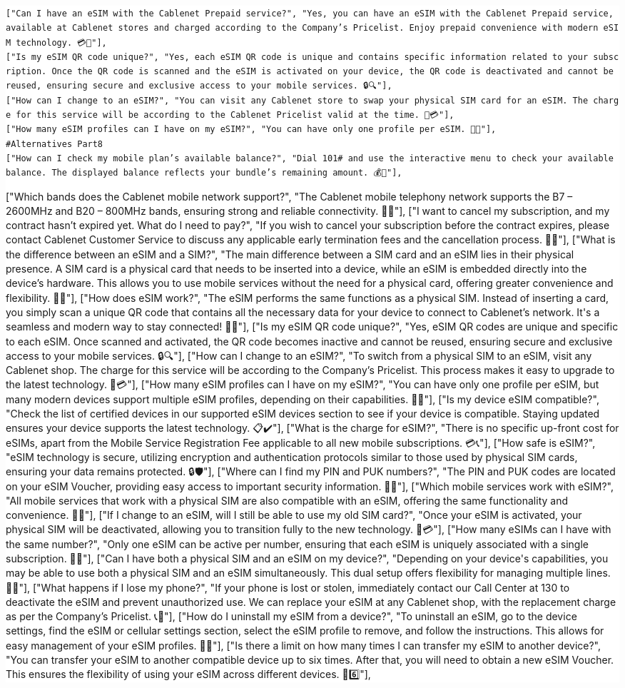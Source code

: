     ["Can I have an eSIM with the Cablenet Prepaid service?", "Yes, you can have an eSIM with the Cablenet Prepaid service, available at Cablenet stores and charged according to the Company’s Pricelist. Enjoy prepaid convenience with modern eSIM technology. 💳📱"],
    ["Is my eSIM QR code unique?", "Yes, each eSIM QR code is unique and contains specific information related to your subscription. Once the QR code is scanned and the eSIM is activated on your device, the QR code is deactivated and cannot be reused, ensuring secure and exclusive access to your mobile services. 🔒🔍"],
    ["How can I change to an eSIM?", "You can visit any Cablenet store to swap your physical SIM card for an eSIM. The charge for this service will be according to the Cablenet Pricelist valid at the time. 🏢💳"],
    ["How many eSIM profiles can I have on my eSIM?", "You can have only one profile per eSIM. 📱🔄"],
    #Alternatives Part8
    ["How can I check my mobile plan’s available balance?", "Dial 101# and use the interactive menu to check your available balance. The displayed balance reflects your bundle’s remaining amount. 💰📱"],
["Which bands does the Cablenet mobile network support?", "The Cablenet mobile telephony network supports the B7 – 2600MHz and B20 – 800MHz bands, ensuring strong and reliable connectivity. 📶📡"],
["I want to cancel my subscription, and my contract hasn’t expired yet. What do I need to pay?", "If you wish to cancel your subscription before the contract expires, please contact Cablenet Customer Service to discuss any applicable early termination fees and the cancellation process. 💼📞"],
["What is the difference between an eSIM and a SIM?", "The main difference between a SIM card and an eSIM lies in their physical presence. A SIM card is a physical card that needs to be inserted into a device, while an eSIM is embedded directly into the device’s hardware. This allows you to use mobile services without the need for a physical card, offering greater convenience and flexibility. 📱🔄"],
["How does eSIM work?", "The eSIM performs the same functions as a physical SIM. Instead of inserting a card, you simply scan a unique QR code that contains all the necessary data for your device to connect to Cablenet’s network. It's a seamless and modern way to stay connected! 📶📲"],
["Is my eSIM QR code unique?", "Yes, eSIM QR codes are unique and specific to each eSIM. Once scanned and activated, the QR code becomes inactive and cannot be reused, ensuring secure and exclusive access to your mobile services. 🔒🔍"],
["How can I change to an eSIM?", "To switch from a physical SIM to an eSIM, visit any Cablenet shop. The charge for this service will be according to the Company’s Pricelist. This process makes it easy to upgrade to the latest technology. 🏢💳"],
["How many eSIM profiles can I have on my eSIM?", "You can have only one profile per eSIM, but many modern devices support multiple eSIM profiles, depending on their capabilities. 📱🔄"],
["Is my device eSIM compatible?", "Check the list of certified devices in our supported eSIM devices section to see if your device is compatible. Staying updated ensures your device supports the latest technology. 📋✔️"],
["What is the charge for eSIM?", "There is no specific up-front cost for eSIMs, apart from the Mobile Service Registration Fee applicable to all new mobile subscriptions. 💳📞"],
["How safe is eSIM?", "eSIM technology is secure, utilizing encryption and authentication protocols similar to those used by physical SIM cards, ensuring your data remains protected. 🔒🛡️"],
["Where can I find my PIN and PUK numbers?", "The PIN and PUK codes are located on your eSIM Voucher, providing easy access to important security information. 📄🔢"],
["Which mobile services work with eSIM?", "All mobile services that work with a physical SIM are also compatible with an eSIM, offering the same functionality and convenience. 📶📲"],
["If I change to an eSIM, will I still be able to use my old SIM card?", "Once your eSIM is activated, your physical SIM will be deactivated, allowing you to transition fully to the new technology. 🚫💳"],
["How many eSIMs can I have with the same number?", "Only one eSIM can be active per number, ensuring that each eSIM is uniquely associated with a single subscription. 🔢📱"],
["Can I have both a physical SIM and an eSIM on my device?", "Depending on your device's capabilities, you may be able to use both a physical SIM and an eSIM simultaneously. This dual setup offers flexibility for managing multiple lines. 📲🔄"],
["What happens if I lose my phone?", "If your phone is lost or stolen, immediately contact our Call Center at 130 to deactivate the eSIM and prevent unauthorized use. We can replace your eSIM at any Cablenet shop, with the replacement charge as per the Company’s Pricelist. 📞🚫"],
["How do I uninstall my eSIM from a device?", "To uninstall an eSIM, go to the device settings, find the eSIM or cellular settings section, select the eSIM profile to remove, and follow the instructions. This allows for easy management of your eSIM profiles. 🔧📱"],
["Is there a limit on how many times I can transfer my eSIM to another device?", "You can transfer your eSIM to another compatible device up to six times. After that, you will need to obtain a new eSIM Voucher. This ensures the flexibility of using your eSIM across different devices. 🔄6️⃣"],